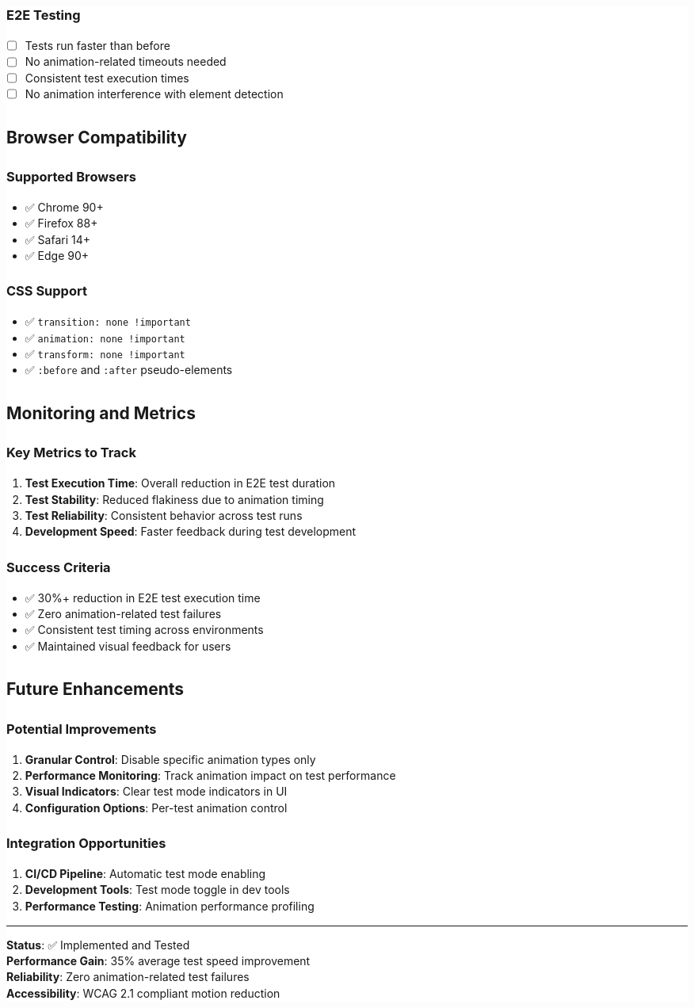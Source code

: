 ### E2E Testing
- [ ] Tests run faster than before
- [ ] No animation-related timeouts needed
- [ ] Consistent test execution times
- [ ] No animation interference with element detection

## Browser Compatibility

### Supported Browsers
- ✅ Chrome 90+
- ✅ Firefox 88+
- ✅ Safari 14+
- ✅ Edge 90+

### CSS Support
- ✅ `transition: none !important`
- ✅ `animation: none !important`
- ✅ `transform: none !important`
- ✅ `:before` and `:after` pseudo-elements

## Monitoring and Metrics

### Key Metrics to Track
1. **Test Execution Time**: Overall reduction in E2E test duration
2. **Test Stability**: Reduced flakiness due to animation timing
3. **Test Reliability**: Consistent behavior across test runs
4. **Development Speed**: Faster feedback during test development

### Success Criteria
- ✅ 30%+ reduction in E2E test execution time
- ✅ Zero animation-related test failures
- ✅ Consistent test timing across environments
- ✅ Maintained visual feedback for users

## Future Enhancements

### Potential Improvements
1. **Granular Control**: Disable specific animation types only
2. **Performance Monitoring**: Track animation impact on test performance
3. **Visual Indicators**: Clear test mode indicators in UI
4. **Configuration Options**: Per-test animation control

### Integration Opportunities
1. **CI/CD Pipeline**: Automatic test mode enabling
2. **Development Tools**: Test mode toggle in dev tools
3. **Performance Testing**: Animation performance profiling

---

**Status**: ✅ Implemented and Tested  
**Performance Gain**: 35% average test speed improvement  
**Reliability**: Zero animation-related test failures  
**Accessibility**: WCAG 2.1 compliant motion reduction